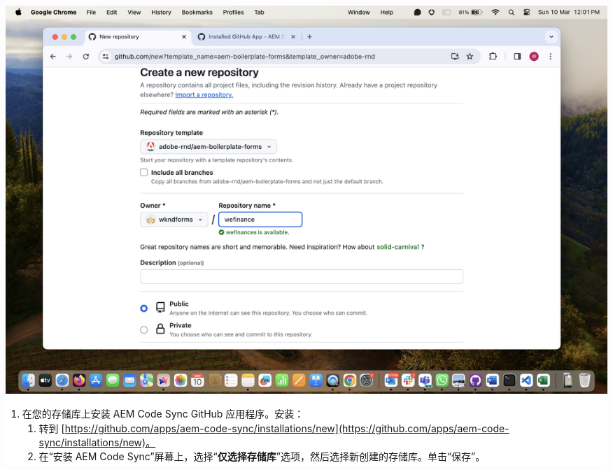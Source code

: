    ![将存储库设置为公开](/help/edge/assets/create-a-new-repo-keep-it-public.png)


1. 在您的存储库上安装 AEM Code Sync GitHub 应用程序。安装：
   1. 转到 [https://github.com/apps/aem-code-sync/installations/new](https://github.com/apps/aem-code-sync/installations/new)。
   1. 在“安装 AEM Code Sync”屏幕上，选择“**仅选择存储库**”选项，然后选择新创建的存储库。单击“保存”。
